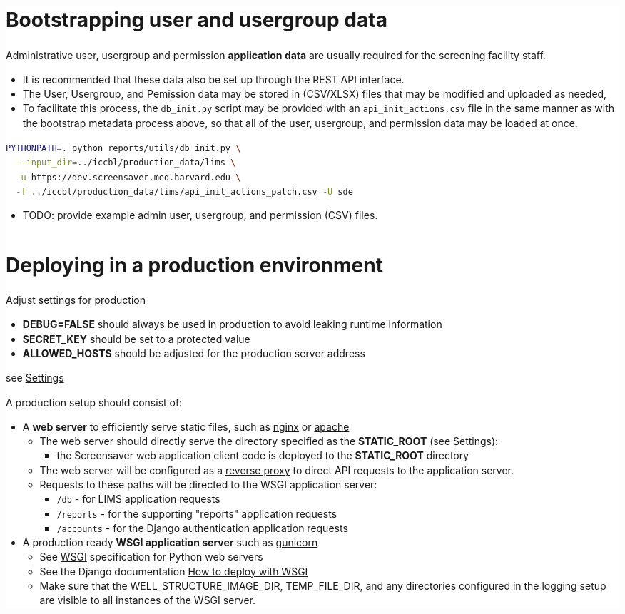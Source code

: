 # Bootstrapping user and usergroup data

Administrative user, usergroup and permission **application data** are usually required for the screening facility staff. 
* It is recommended that these data also be set up through the REST API interface.
* The User, Usergroup, and Pemission data may be stored in (CSV/XLSX) files that may be modified and uploaded as needed,
* To facilitate this process, the `db_init.py` script may be provided with an `api_init_actions.csv` file in the same manner as with the bootstrap metadata process above, so that all of the user, usergroup, and permission data may be loaded at once. 

``` bash
PYTHONPATH=. python reports/utils/db_init.py \
  --input_dir=../iccbl/production_data/lims \
  -u https://dev.screensaver.med.harvard.edu \
  -f ../iccbl/production_data/lims/api_init_actions_patch.csv -U sde

```
* TODO: provide example admin user, usergroup, and permission (CSV) files.

# Deploying in a production environment

Adjust settings for production
* **DEBUG=FALSE** should always be used in production to avoid leaking runtime information
* **SECRET_KEY** should be set to a protected value
* **ALLOWED_HOSTS** should be adjusted for the production server address

see [Settings](#settings)

A production setup should consist of:
* A **web server** to efficiently serve static files, such as [nginx](https://www.nginx.com/) or [apache](https://httpd.apache.org/)
  * The web server should directly serve the directory specified as the **STATIC_ROOT** (see [Settings](#settings)):
    * the Screensaver web application client code is deployed to the **STATIC_ROOT** directory
  * The web server will be configured as a [reverse proxy](https://docs.nginx.com/nginx/admin-guide/web-server/reverse-proxy/) to direct API requests to the application server.
  * Requests to these paths will be directed to the WSGI application server:
    * `/db` - for LIMS application requests
    * `/reports` - for the supporting "reports" application requests
    * `/accounts` - for the Django authentication application requests
* A production ready **WSGI application server** such as [gunicorn](https://gunicorn.org/)
  * See [WSGI](https://en.wikipedia.org/wiki/Web_Server_Gateway_Interface) specification for Python web servers 
  * See the Django documentation [How to deploy with WSGI](https://docs.djangoproject.com/en/3.2/howto/deployment/wsgi/)
  * Make sure that the WELL_STRUCTURE_IMAGE_DIR, TEMP_FILE_DIR, and any directories configured in the logging setup are visible to all instances of the WSGI server.


